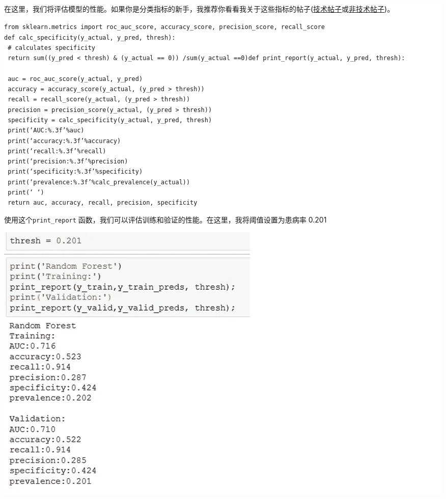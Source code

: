 在这里，我们将评估模型的性能。如果你是分类指标的新手，我推荐你看看我关于这些指标的帖子([技术帖子](/understanding-data-science-classification-metrics-in-scikit-learn-in-python-3bc336865019)或[非技术帖子](/data-science-performance-metrics-for-everyone-4d68f4859eef))。

```
from sklearn.metrics import roc_auc_score, accuracy_score, precision_score, recall_score
def calc_specificity(y_actual, y_pred, thresh):
 # calculates specificity
 return sum((y_pred < thresh) & (y_actual == 0)) /sum(y_actual ==0)def print_report(y_actual, y_pred, thresh):

 auc = roc_auc_score(y_actual, y_pred)
 accuracy = accuracy_score(y_actual, (y_pred > thresh))
 recall = recall_score(y_actual, (y_pred > thresh))
 precision = precision_score(y_actual, (y_pred > thresh))
 specificity = calc_specificity(y_actual, y_pred, thresh)
 print(‘AUC:%.3f’%auc)
 print(‘accuracy:%.3f’%accuracy)
 print(‘recall:%.3f’%recall)
 print(‘precision:%.3f’%precision)
 print(‘specificity:%.3f’%specificity)
 print(‘prevalence:%.3f’%calc_prevalence(y_actual))
 print(‘ ‘)
 return auc, accuracy, recall, precision, specificity
```

使用这个`print_report` 函数，我们可以评估训练和验证的性能。在这里，我将阈值设置为患病率 0.201

![](img/e8f416631c7cd187e41e00dc53060640.png)
